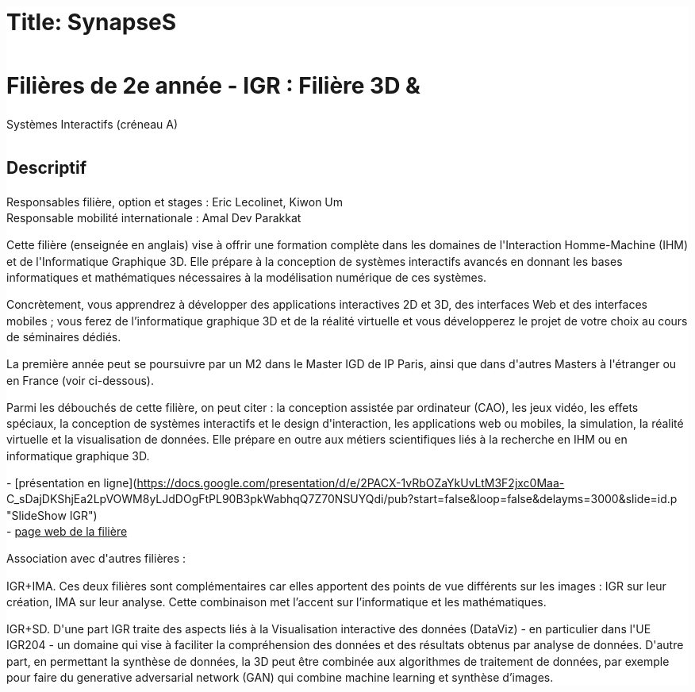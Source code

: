 # Title: SynapseS

#  [ ](/catalogue/2024-2025) Filières de 2e année \- IGR : Filière 3D &
Systèmes Interactifs (créneau A)

##

## Descriptif

Responsables filière, option et stages : Eric Lecolinet, Kiwon Um  
Responsable mobilité internationale : Amal Dev Parakkat  
  
Cette filière (enseignée en anglais) vise à offrir une formation complète dans
les domaines de l'Interaction Homme-Machine (IHM) et de l'Informatique
Graphique 3D. Elle prépare à la conception de systèmes interactifs avancés en
donnant les bases informatiques et mathématiques nécessaires à la modélisation
numérique de ces systèmes.  
  
Concrètement, vous apprendrez à développer des applications interactives 2D et
3D, des interfaces Web et des interfaces mobiles ; vous ferez de
l’informatique graphique 3D et de la réalité virtuelle et vous développerez le
projet de votre choix au cours de séminaires dédiés.

La première année peut se poursuivre par un M2 dans le Master IGD de IP Paris,
ainsi que dans d'autres Masters à l'étranger ou en France (voir ci-dessous).

  
Parmi les débouchés de cette filière, on peut citer : la conception assistée
par ordinateur (CAO), les jeux vidéo, les effets spéciaux, la conception de
systèmes interactifs et le design d'interaction, les applications web ou
mobiles, la simulation, la réalité virtuelle et la visualisation de données.
Elle prépare en outre aux métiers scientifiques liés à la recherche en IHM ou
en informatique graphique 3D.

\- [présentation en
ligne](https://docs.google.com/presentation/d/e/2PACX-1vRbOZaYkUvLtM3F2jxc0Maa-
C_sDajDKShjEa2LpVOWM8yLJdDOgFtPL90B3pkWabhqQ7Z70NSUYQdi/pub?start=false&loop=false&delayms=3000&slide=id.p
"SlideShow IGR")  
\- [ page web de la filière](https://perso.telecom-paristech.fr/elc/igr/)

Association avec d'autres filières :

IGR+IMA. Ces deux filières sont complémentaires car elles apportent des points
de vue différents sur les images : IGR sur leur création, IMA sur leur
analyse. Cette combinaison met l’accent sur l’informatique et les
mathématiques.

IGR+SD. D'une part IGR traite des aspects liés à la Visualisation interactive
des données (DataViz) - en particulier dans l'UE IGR204 - un domaine qui vise
à faciliter la compréhension des données et des résultats obtenus par analyse
de données. D'autre part, en permettant la synthèse de données, la 3D peut
être combinée aux algorithmes de traitement de données, par exemple pour faire
du generative adversarial network (GAN) qui combine machine learning et
synthèse d’images.

